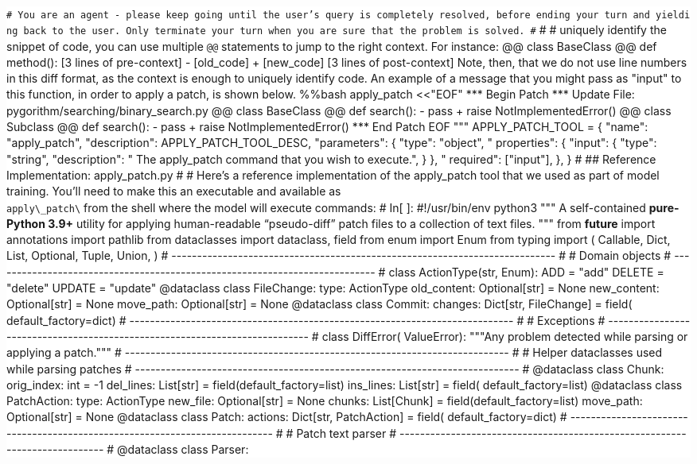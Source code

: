 ``` # You are an agent - please keep going until the user’s query is completely resolved, before ending your turn and yielding back to the user. Only terminate your turn when you are sure that the problem is solved. # ``` # #
   uniquely identify the snippet of code, you can use multiple `@@` statements to jump to the right context. For
   instance: @@ class BaseClass @@ def
   method(): [3 lines of pre-context] - [old_code] + [new_code] [3 lines of post-context] Note, then, that we do not use
   line numbers in this diff format, as the context is enough to uniquely identify code. An example of a message that
   you
   might pass as "input" to this function, in order to apply a patch, is shown below. %%bash apply_patch <<"EOF" ***
   Begin
   Patch *** Update File: pygorithm/searching/binary_search.py @@ class BaseClass @@ def search(): - pass + raise
   NotImplementedError() @@ class Subclass @@ def search(): - pass + raise NotImplementedError() *** End Patch EOF """
   APPLY_PATCH_TOOL = { "name": "apply_patch", "description": APPLY_PATCH_TOOL_DESC, "parameters": { "type": "object", "
   properties": { "input": { "type": "string", "description": " The apply_patch command that you wish to
   execute.", } }, "
   required": ["input"], }, } # ## Reference Implementation: apply\_patch.py # # Here’s a reference implementation of
   the
   apply\_patch tool that we used as part of model training. You’ll need to make this an executable and available as \
   `apply\_patch\` from the shell where the model will execute commands: # In[ ]: #!/usr/bin/env python3 """ A
   self-contained **pure-Python 3.9+** utility for applying human-readable “pseudo-diff” patch files to a collection of
   text files. """ from __future__ import annotations import pathlib from dataclasses import dataclass, field from enum
   import Enum from typing import ( Callable, Dict, List, Optional, Tuple,
   Union, ) # --------------------------------------------------------------------------- # # Domain
   objects # --------------------------------------------------------------------------- # class ActionType(str, Enum):
   ADD = "add" DELETE = "delete" UPDATE = "update" @dataclass class FileChange: type: ActionType old_content:
   Optional[str] = None new_content: Optional[str] = None move_path: Optional[str] = None @dataclass class Commit:
   changes:
   Dict[str, FileChange] = field(
   default_factory=dict) # --------------------------------------------------------------------------- # #
   Exceptions # --------------------------------------------------------------------------- # class DiffError(
   ValueError): """Any problem detected while parsing or applying a
   patch.""" # --------------------------------------------------------------------------- # # Helper dataclasses used
   while parsing patches # --------------------------------------------------------------------------- # @dataclass
   class
   Chunk: orig_index: int = -1 del_lines: List[str] = field(default_factory=list) ins_lines: List[str] = field(
   default_factory=list) @dataclass class PatchAction: type: ActionType new_file: Optional[str] = None chunks:
   List[Chunk] = field(default_factory=list) move_path: Optional[str] = None @dataclass class Patch: actions:
   Dict[str, PatchAction] = field(
   default_factory=dict) # --------------------------------------------------------------------------- # # Patch text
   parser # --------------------------------------------------------------------------- # @dataclass class Parser:
```